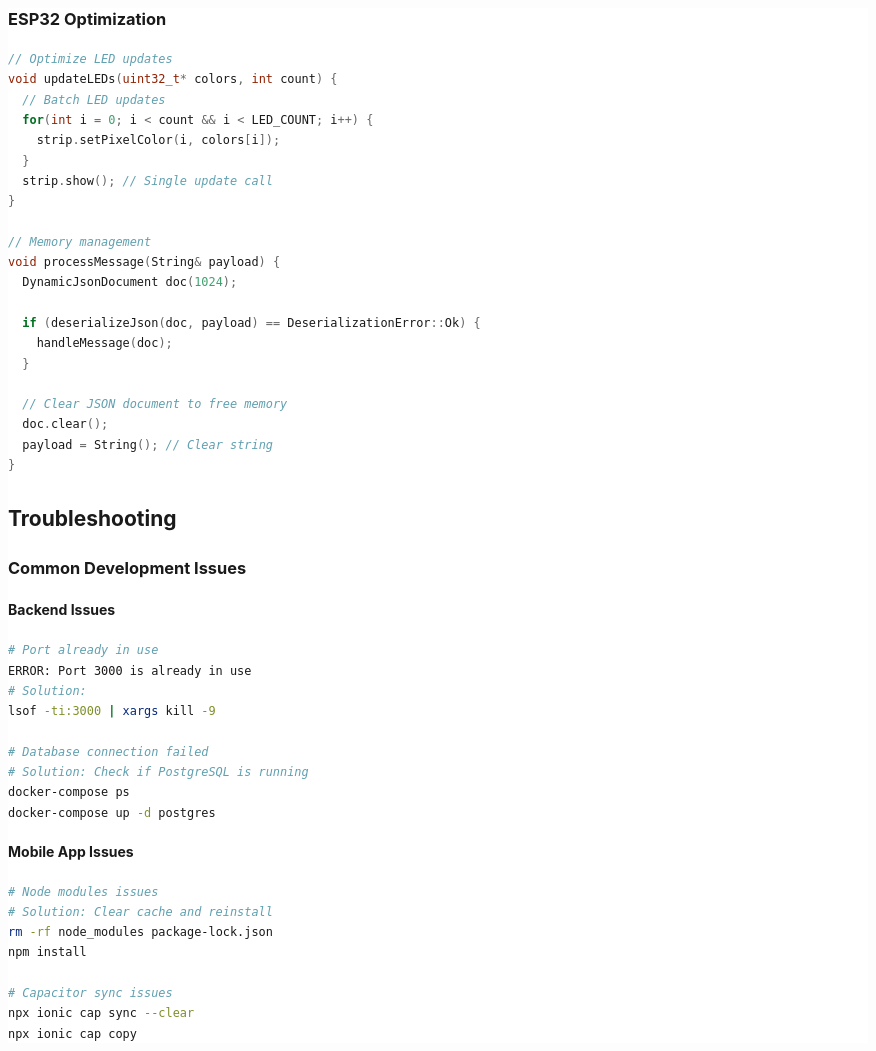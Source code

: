 ### ESP32 Optimization

```cpp
// Optimize LED updates
void updateLEDs(uint32_t* colors, int count) {
  // Batch LED updates
  for(int i = 0; i < count && i < LED_COUNT; i++) {
    strip.setPixelColor(i, colors[i]);
  }
  strip.show(); // Single update call
}

// Memory management
void processMessage(String& payload) {
  DynamicJsonDocument doc(1024);

  if (deserializeJson(doc, payload) == DeserializationError::Ok) {
    handleMessage(doc);
  }

  // Clear JSON document to free memory
  doc.clear();
  payload = String(); // Clear string
}
```

## Troubleshooting

### Common Development Issues

#### Backend Issues

```bash
# Port already in use
ERROR: Port 3000 is already in use
# Solution:
lsof -ti:3000 | xargs kill -9

# Database connection failed
# Solution: Check if PostgreSQL is running
docker-compose ps
docker-compose up -d postgres
```

#### Mobile App Issues

```bash
# Node modules issues
# Solution: Clear cache and reinstall
rm -rf node_modules package-lock.json
npm install

# Capacitor sync issues
npx ionic cap sync --clear
npx ionic cap copy
```
